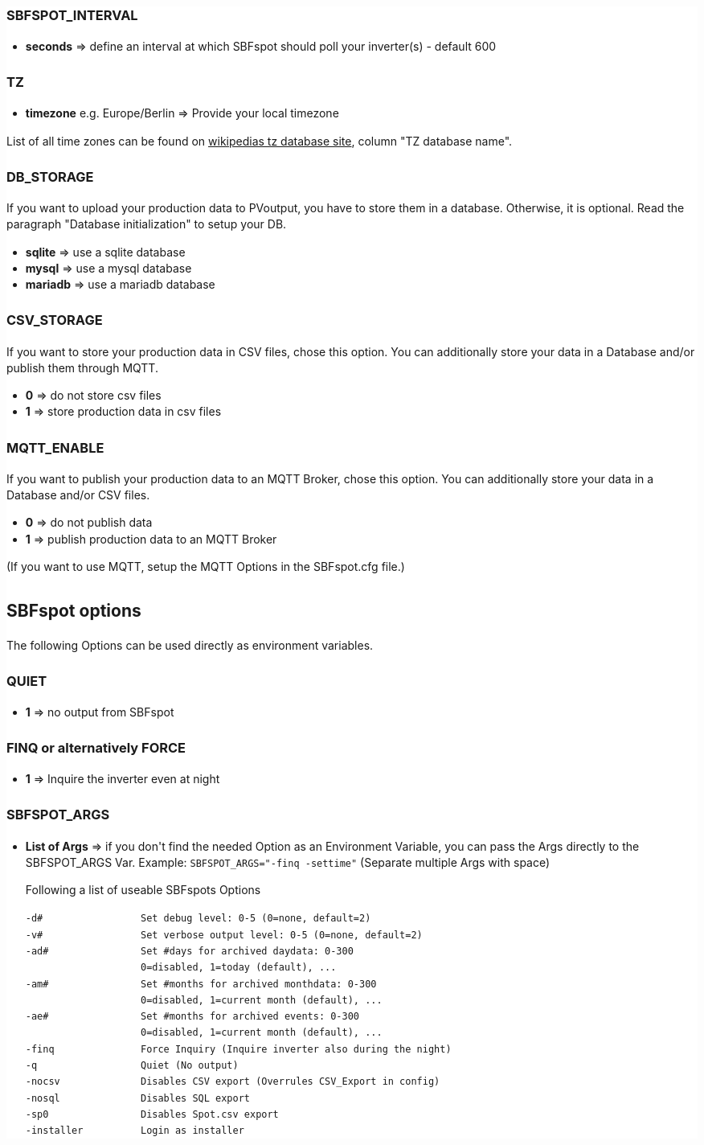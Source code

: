 ### SBFSPOT_INTERVAL
* **seconds** => define an interval at which SBFspot should poll your inverter(s) - default 600

### TZ
* **timezone** e.g. Europe/Berlin => Provide your local timezone

List of all time zones can be found on [wikipedias tz database site](https://en.wikipedia.org/wiki/List_of_tz_database_time_zones), column "TZ database name". 

### DB_STORAGE
If you want to upload your production data to PVoutput, you have to store them in a database. Otherwise, it is optional. Read the paragraph "Database initialization" to setup your DB.

* **sqlite** => use a sqlite database
* **mysql** => use a mysql database 
* **mariadb** => use a mariadb database

### CSV_STORAGE
If you want to store your production data in CSV files, chose this option. You can additionally store your data in a Database and/or publish them through MQTT.

* **0** => do not store csv files
* **1** => store production data in csv files

### MQTT_ENABLE
If you want to publish your production data to an MQTT Broker, chose this option. You can additionally store your data in a Database and/or CSV files.

* **0** => do not publish data
* **1** => publish production data to an MQTT Broker

(If you want to use MQTT, setup the MQTT Options in the SBFspot.cfg file.)

## SBFspot options
The following Options can be used directly as environment variables.
### QUIET
* **1** => no output from SBFspot

### FINQ or alternatively FORCE
* **1** => Inquire the inverter even at night

### SBFSPOT_ARGS
* **List of Args** => if you don't find the needed Option as an Environment Variable, you can pass the Args directly to the SBFSPOT_ARGS Var.
Example: ```SBFSPOT_ARGS="-finq -settime"``` (Separate multiple Args with space)

    Following a list of useable SBFspots Options
    
    ```
    -d#                 Set debug level: 0-5 (0=none, default=2)
    -v#                 Set verbose output level: 0-5 (0=none, default=2)
    -ad#                Set #days for archived daydata: 0-300
                        0=disabled, 1=today (default), ...
    -am#                Set #months for archived monthdata: 0-300
                        0=disabled, 1=current month (default), ...
    -ae#                Set #months for archived events: 0-300
                        0=disabled, 1=current month (default), ...
    -finq               Force Inquiry (Inquire inverter also during the night)
    -q                  Quiet (No output)
    -nocsv              Disables CSV export (Overrules CSV_Export in config)
    -nosql              Disables SQL export
    -sp0                Disables Spot.csv export
    -installer          Login as installer